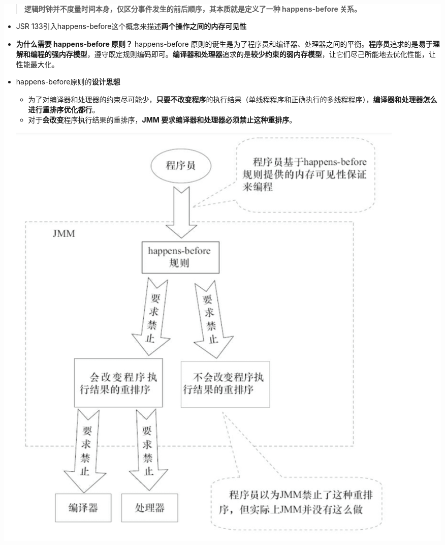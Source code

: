   > **逻辑时钟并不度量时间本身，仅区分事件发生的前后顺序，其本质就是定义了一种 happens-before 关系。**

- JSR 133引入happens-before这个概念来描述**两个操作之间的内存可见性**

- **为什么需要 happens-before 原则？** happens-before 原则的诞生是为了程序员和编译器、处理器之间的平衡。**程序员**追求的是**易于理解和编程的强内存模型**，遵守既定规则编码即可。**编译器和处理器**追求的是**较少约束的弱内存模型**，让它们尽己所能地去优化性能，让性能最大化。

- happens-before原则的**设计思想**

  - 为了对编译器和处理器的约束尽可能少，**只要不改变程序**的执行结果（单线程程序和正确执行的多线程程序），**编译器和处理器怎么进行重排序优化都行**。
  - 对于**会改变**程序执行结果的重排序，**JMM 要求编译器和处理器必须禁止这种重排序**。

  ![ly-20241212141939780](img/ly-20241212141939780.png)
